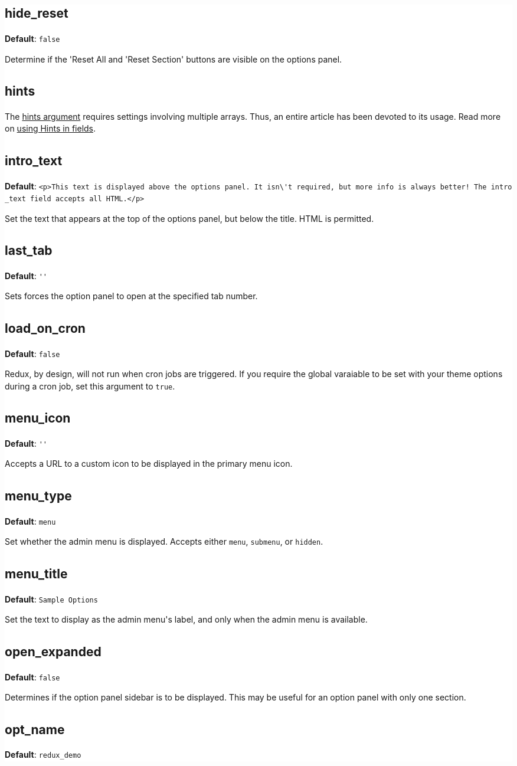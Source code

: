 ## hide_reset
**Default**: `false`

Determine if the 'Reset All and 'Reset Section' buttons are visible on the options panel.

## hints
The [hints argument](fields/hints.md) requires settings involving multiple arrays. Thus, an entire article has been devoted to its usage. Read more on [using Hints in fields](fields/hints.md).

## intro_text
**Default**: `<p>This text is displayed above the options panel. It isn\'t required, but more info is always better! The intro_text field accepts all HTML.</p>`

Set the text that appears at the top of the options panel, but below the title. HTML is permitted.

## last_tab
**Default**: `''`

Sets forces the option panel to open at the specified tab number.

## load_on_cron
**Default**: `false`

Redux, by design, will not run when cron jobs are triggered.  If you require the global varaiable to be set with your theme options during a cron job, set this argument to `true`.

## menu_icon
**Default**: `''`

Accepts a URL to a custom icon to be displayed in the primary menu icon.

## menu_type
**Default**: `menu`

Set whether the admin menu is displayed. Accepts either `menu`, `submenu`, or `hidden`.

## menu_title
**Default**: `Sample Options`

Set the text to display as the admin menu's label, and only when the admin menu is available.

## open_expanded
**Default**: `false`

Determines if the option panel sidebar is to be displayed. This may be useful for an option panel with only one section.

## opt_name
**Default**: `redux_demo`
